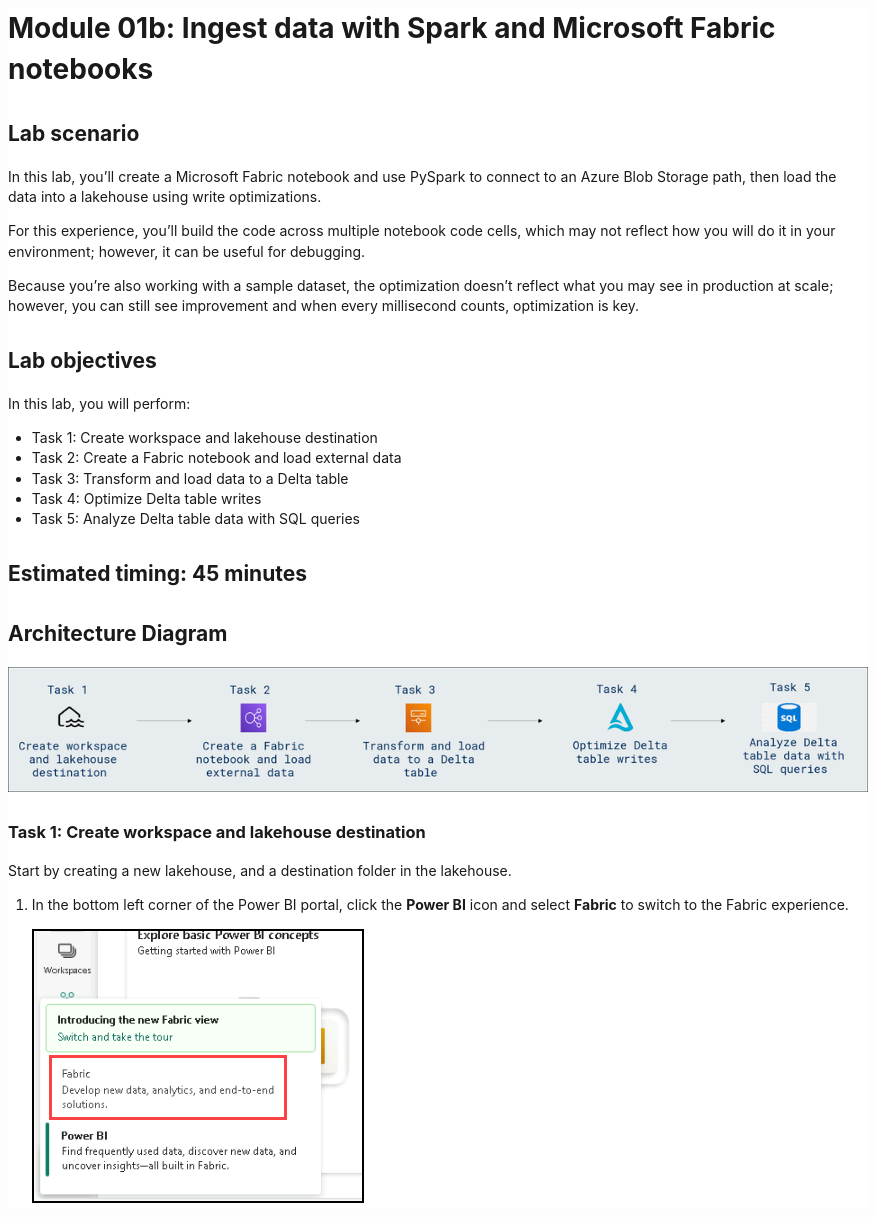 # Module 01b: Ingest data with Spark and Microsoft Fabric notebooks

## Lab scenario 

In this lab, you’ll create a Microsoft Fabric notebook and use PySpark to connect to an Azure Blob Storage path, then load the data into a lakehouse using write optimizations.

For this experience, you’ll build the code across multiple notebook code cells, which may not reflect how you will do it in your environment; however, it can be useful for debugging.

Because you’re also working with a sample dataset, the optimization doesn’t reflect what you may see in production at scale; however, you can still see improvement and when every millisecond counts, optimization is key.

## Lab objectives
In this lab, you will perform:

- Task 1: Create workspace and lakehouse destination
- Task 2: Create a Fabric notebook and load external data
- Task 3: Transform and load data to a Delta table
- Task 4: Optimize Delta table writes
- Task 5: Analyze Delta table data with SQL queries

## Estimated timing: 45 minutes

## Architecture Diagram

![](Images/Arch-02.png)

### Task 1: Create workspace and lakehouse destination

Start by creating a new lakehouse, and a destination folder in the lakehouse.

1. In the bottom left corner of the Power BI portal, click the **Power BI** icon and select **Fabric** to switch to the Fabric experience.

   ![02](./Images/01/Pg3-T1-S10.png)
   